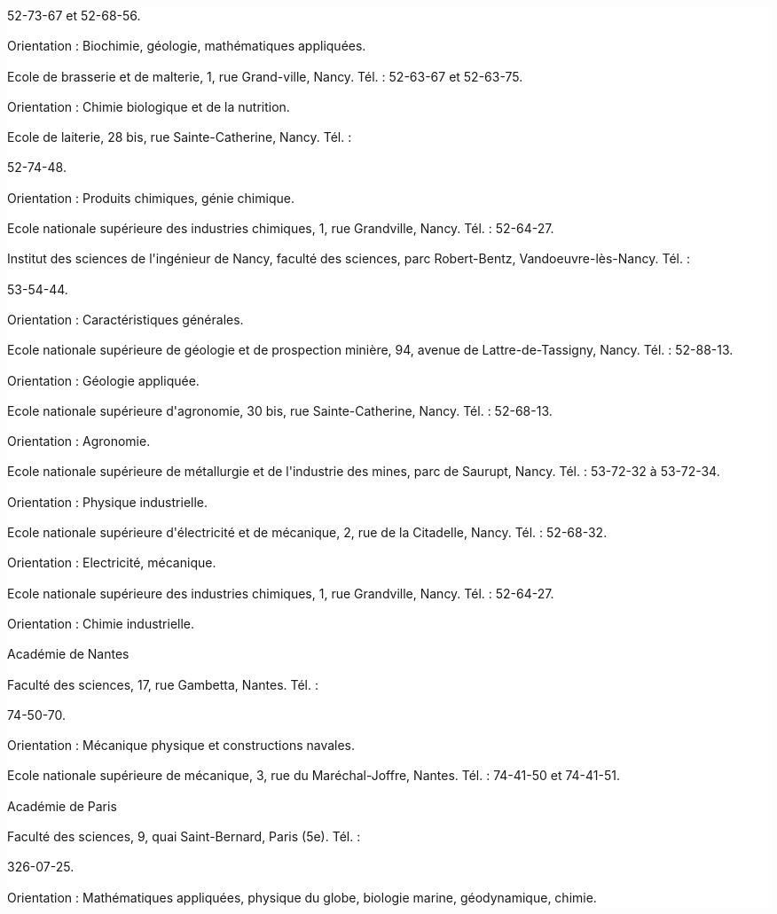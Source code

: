 52-73-67 et 52-68-56.

Orientation : Biochimie, géologie, mathématiques appliquées.

Ecole de brasserie et de malterie, 1, rue Grand-ville, Nancy. Tél. : 52-63-67 et 52-63-75.

Orientation : Chimie biologique et de la nutrition.

Ecole de laiterie, 28 bis, rue Sainte-Catherine, Nancy.  Tél. :

52-74-48.

Orientation : Produits chimiques, génie chimique.

Ecole nationale supérieure des industries chimiques, 1, rue Grandville, Nancy.  Tél. : 52-64-27.

Institut des sciences de l'ingénieur de Nancy, faculté des sciences, parc Robert-Bentz, Vandoeuvre-lès-Nancy.  Tél. :

53-54-44.

Orientation : Caractéristiques générales.

Ecole nationale supérieure de géologie et de prospection minière, 94, avenue de Lattre-de-Tassigny, Nancy.  Tél. : 52-88-13.

Orientation : Géologie appliquée.

Ecole nationale supérieure d'agronomie, 30 bis, rue Sainte-Catherine, Nancy.  Tél. : 52-68-13.

Orientation : Agronomie.

Ecole nationale supérieure de métallurgie et de l'industrie des mines, parc de Saurupt, Nancy.  Tél. : 53-72-32 à 53-72-34.

Orientation : Physique industrielle.

Ecole nationale supérieure d'électricité et de mécanique, 2, rue de la Citadelle, Nancy.  Tél. : 52-68-32.

Orientation : Electricité, mécanique.

Ecole nationale supérieure des industries chimiques, 1, rue Grandville, Nancy.  Tél. : 52-64-27.

Orientation : Chimie industrielle.

Académie de Nantes

Faculté des sciences, 17, rue Gambetta, Nantes.  Tél. :

74-50-70.

Orientation : Mécanique physique et constructions navales.

Ecole nationale supérieure de mécanique, 3, rue du Maréchal-Joffre, Nantes.  Tél. : 74-41-50 et 74-41-51.

Académie de Paris

Faculté des sciences, 9, quai Saint-Bernard, Paris (5e).  Tél. :

326-07-25.

Orientation : Mathématiques appliquées, physique du globe, biologie marine, géodynamique, chimie.
